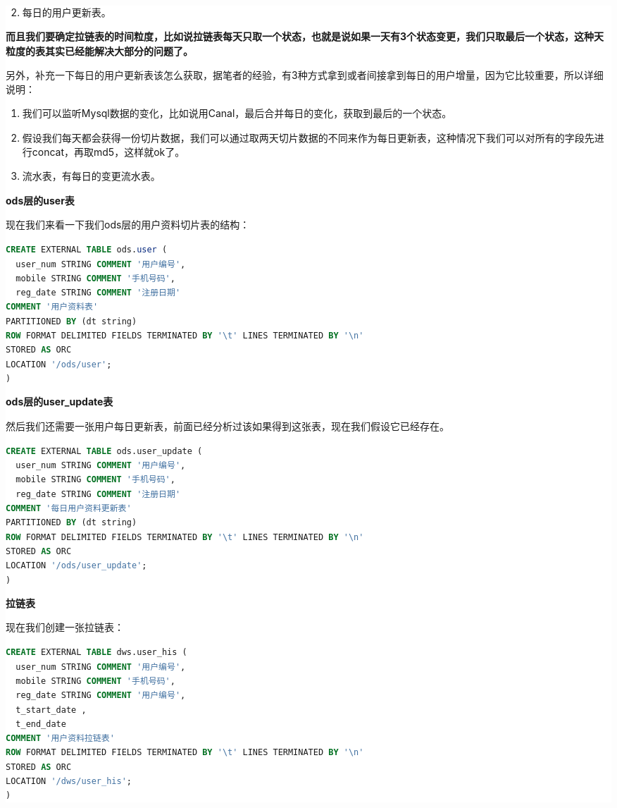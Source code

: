 2. 每日的用户更新表。

**而且我们要确定拉链表的时间粒度，比如说拉链表每天只取一个状态，也就是说如果一天有3个状态变更，我们只取最后一个状态，这种天粒度的表其实已经能解决大部分的问题了。**

另外，补充一下每日的用户更新表该怎么获取，据笔者的经验，有3种方式拿到或者间接拿到每日的用户增量，因为它比较重要，所以详细说明：

1. 我们可以监听Mysql数据的变化，比如说用Canal，最后合并每日的变化，获取到最后的一个状态。

2. 假设我们每天都会获得一份切片数据，我们可以通过取两天切片数据的不同来作为每日更新表，这种情况下我们可以对所有的字段先进行concat，再取md5，这样就ok了。

3. 流水表，有每日的变更流水表。

**ods层的user表**

现在我们来看一下我们ods层的用户资料切片表的结构：

```sql
CREATE EXTERNAL TABLE ods.user (
  user_num STRING COMMENT '用户编号',
  mobile STRING COMMENT '手机号码',
  reg_date STRING COMMENT '注册日期'
COMMENT '用户资料表'
PARTITIONED BY (dt string)
ROW FORMAT DELIMITED FIELDS TERMINATED BY '\t' LINES TERMINATED BY '\n'
STORED AS ORC
LOCATION '/ods/user';
)
```

**ods层的user_update表**

然后我们还需要一张用户每日更新表，前面已经分析过该如果得到这张表，现在我们假设它已经存在。

```sql
CREATE EXTERNAL TABLE ods.user_update (
  user_num STRING COMMENT '用户编号',
  mobile STRING COMMENT '手机号码',
  reg_date STRING COMMENT '注册日期'
COMMENT '每日用户资料更新表'
PARTITIONED BY (dt string)
ROW FORMAT DELIMITED FIELDS TERMINATED BY '\t' LINES TERMINATED BY '\n'
STORED AS ORC
LOCATION '/ods/user_update';
)
```

**拉链表**

现在我们创建一张拉链表：

```sql
CREATE EXTERNAL TABLE dws.user_his (
  user_num STRING COMMENT '用户编号',
  mobile STRING COMMENT '手机号码',
  reg_date STRING COMMENT '用户编号',
  t_start_date ,
  t_end_date
COMMENT '用户资料拉链表'
ROW FORMAT DELIMITED FIELDS TERMINATED BY '\t' LINES TERMINATED BY '\n'
STORED AS ORC
LOCATION '/dws/user_his';
)
```
